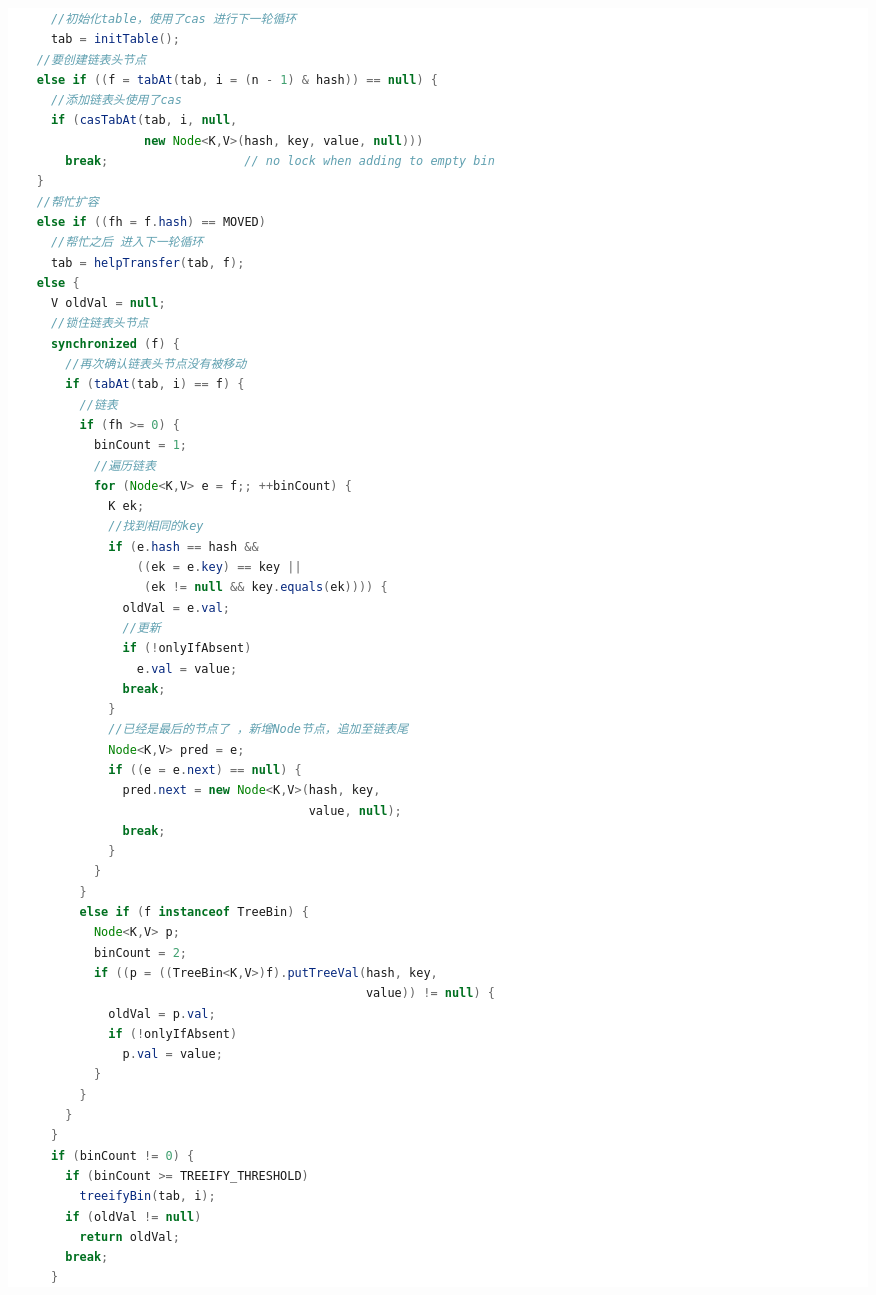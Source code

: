 ```java
      //初始化table，使用了cas 进行下一轮循环
      tab = initTable();
    //要创建链表头节点
    else if ((f = tabAt(tab, i = (n - 1) & hash)) == null) {
      //添加链表头使用了cas
      if (casTabAt(tab, i, null,
                   new Node<K,V>(hash, key, value, null)))
        break;                   // no lock when adding to empty bin
    }
    //帮忙扩容
    else if ((fh = f.hash) == MOVED)
      //帮忙之后 进入下一轮循环
      tab = helpTransfer(tab, f);
    else {
      V oldVal = null;
      //锁住链表头节点
      synchronized (f) {
        //再次确认链表头节点没有被移动
        if (tabAt(tab, i) == f) {
          //链表
          if (fh >= 0) {
            binCount = 1;
            //遍历链表
            for (Node<K,V> e = f;; ++binCount) {
              K ek;
              //找到相同的key
              if (e.hash == hash &&
                  ((ek = e.key) == key ||
                   (ek != null && key.equals(ek)))) {
                oldVal = e.val;
                //更新
                if (!onlyIfAbsent)
                  e.val = value;
                break;
              }
              //已经是最后的节点了 ，新增Node节点，追加至链表尾
              Node<K,V> pred = e;
              if ((e = e.next) == null) {
                pred.next = new Node<K,V>(hash, key,
                                          value, null);
                break;
              }
            }
          }
          else if (f instanceof TreeBin) {
            Node<K,V> p;
            binCount = 2;
            if ((p = ((TreeBin<K,V>)f).putTreeVal(hash, key,
                                                  value)) != null) {
              oldVal = p.val;
              if (!onlyIfAbsent)
                p.val = value;
            }
          }
        }
      }
      if (binCount != 0) {
        if (binCount >= TREEIFY_THRESHOLD)
          treeifyBin(tab, i);
        if (oldVal != null)
          return oldVal;
        break;
      }
```